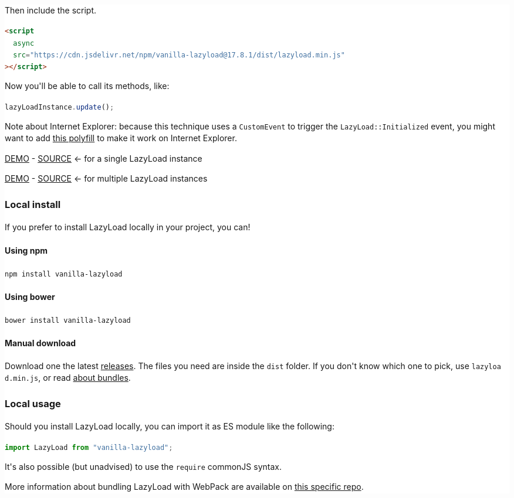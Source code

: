 Then include the script.

```html
<script
  async
  src="https://cdn.jsdelivr.net/npm/vanilla-lazyload@17.8.1/dist/lazyload.min.js"
></script>
```

Now you'll be able to call its methods, like:

```js
lazyLoadInstance.update();
```

Note about Internet Explorer: because this technique uses a `CustomEvent` to trigger the `LazyLoad::Initialized` event, you might want to add [this polyfill](https://developer.mozilla.org/en-US/docs/Web/API/CustomEvent/CustomEvent#Polyfill) to make it work on Internet Explorer.

[DEMO](https://www.andreaverlicchi.eu/vanilla-lazyload/demos/async.html) - [SOURCE](https://github.com/verlok/vanilla-lazyload/blob/master/demos/async.html) &larr; for a single LazyLoad instance

[DEMO](https://www.andreaverlicchi.eu/vanilla-lazyload/demos/async_multiple.html) - [SOURCE](https://github.com/verlok/vanilla-lazyload/blob/master/demos/async_multiple.html) &larr; for multiple LazyLoad instances

### Local install

If you prefer to install LazyLoad locally in your project, you can!

#### Using npm

```
npm install vanilla-lazyload
```

#### Using bower

```
bower install vanilla-lazyload
```

#### Manual download

Download one the latest [releases](https://github.com/verlok/vanilla-lazyload/releases/). The files you need are inside the `dist` folder. If you don't know which one to pick, use `lazyload.min.js`, or read [about bundles](#bundles).

### Local usage

Should you install LazyLoad locally, you can import it as ES module like the following:

```js
import LazyLoad from "vanilla-lazyload";
```

It's also possible (but unadvised) to use the `require` commonJS syntax.

More information about bundling LazyLoad with WebPack are available on [this specific repo](https://github.com/verlok/lazyload-es2015-webpack-test).
